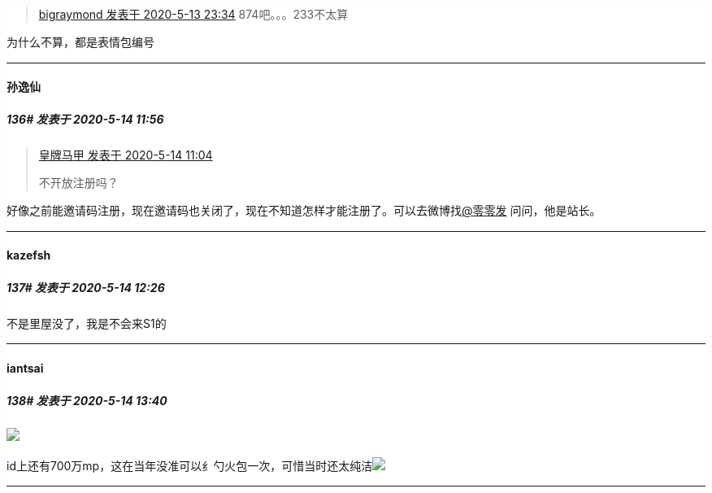 
<blockquote><a href="httphttps://bbs.saraba1st.com/2b/forum.php?mod=redirect&amp;goto=findpost&amp;pid=47409706&amp;ptid=1934774" target="_blank">bigraymond 发表于 2020-5-13 23:34</a>
874吧。。。233不太算</blockquote>
为什么不算，都是表情包编号







-----

####  孙逸仙  
##### 136#       发表于 2020-5-14 11:56



<blockquote><a href="httphttps://bbs.saraba1st.com/2b/forum.php?mod=redirect&amp;goto=findpost&amp;pid=47413490&amp;ptid=1934774" target="_blank">皇牌马甲 发表于 2020-5-14 11:04</a>

不开放注册吗？</blockquote>
好像之前能邀请码注册，现在邀请码也关闭了，现在不知道怎样才能注册了。可以去微博找[@零零发](https://bbs.saraba1st.com/2b/home.php?mod=space&amp;uid=138270) 问问，他是站长。







-----

####  kazefsh  
##### 137#       发表于 2020-5-14 12:26




不是里屋没了，我是不会来S1的







-----

####  iantsai  
##### 138#       发表于 2020-5-14 13:40



<img src="https://s1.ax1x.com/2020/05/14/Y0LdoT.jpg" referrerpolicy="no-referrer">

id上还有700万mp，这在当年没准可以纟勺火包一次，可惜当时还太纯洁<img src="https://static.saraba1st.com/image/smiley/face2017/067.png" referrerpolicy="no-referrer">







-----
